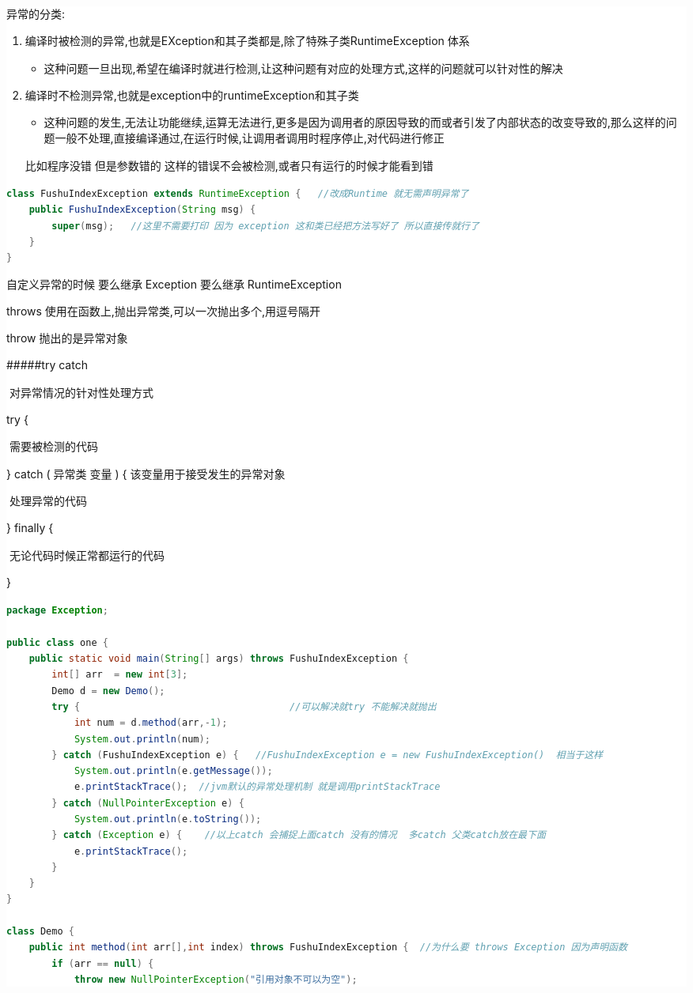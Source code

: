 异常的分类:

1. 编译时被检测的异常,也就是EXception和其子类都是,除了特殊子类RuntimeException 体系

   - 这种问题一旦出现,希望在编译时就进行检测,让这种问题有对应的处理方式,这样的问题就可以针对性的解决

2. 编译时不检测异常,也就是exception中的runtimeException和其子类 

   - 这种问题的发生,无法让功能继续,运算无法进行,更多是因为调用者的原因导致的而或者引发了内部状态的改变导致的,那么这样的问题一般不处理,直接编译通过,在运行时候,让调用者调用时程序停止,对代码进行修正

   比如程序没错 但是参数错的 这样的错误不会被检测,或者只有运行的时候才能看到错

```java
class FushuIndexException extends RuntimeException {   //改成Runtime 就无需声明异常了
	public FushuIndexException(String msg) {
		super(msg);   //这里不需要打印 因为 exception 这和类已经把方法写好了 所以直接传就行了
	}
}
```



自定义异常的时候 要么继承 Exception 要么继承 RuntimeException

throws 使用在函数上,抛出异常类,可以一次抛出多个,用逗号隔开

throw   抛出的是异常对象

#####try catch

​	对异常情况的针对性处理方式

try {

​	需要被检测的代码

} catch ( 异常类 变量 ) {     该变量用于接受发生的异常对象

​	处理异常的代码

} finally {

​	无论代码时候正常都运行的代码

}

```java
package Exception;

public class one {
	public static void main(String[] args) throws FushuIndexException {
		int[] arr  = new int[3];
		Demo d = new Demo();
		try {                                     //可以解决就try 不能解决就抛出
			int num = d.method(arr,-1);
			System.out.println(num);
		} catch (FushuIndexException e) {   //FushuIndexException e = new FushuIndexException()  相当于这样
			System.out.println(e.getMessage());
			e.printStackTrace();  //jvm默认的异常处理机制 就是调用printStackTrace 
		} catch (NullPointerException e) {
			System.out.println(e.toString());
		} catch (Exception e) {    //以上catch 会捕捉上面catch 没有的情况  多catch 父类catch放在最下面
			e.printStackTrace();
		}
	}
}

class Demo {
	public int method(int arr[],int index) throws FushuIndexException {  //为什么要 throws Exception 因为声明函数
		if (arr == null) {
			throw new NullPointerException("引用对象不可以为空");
```